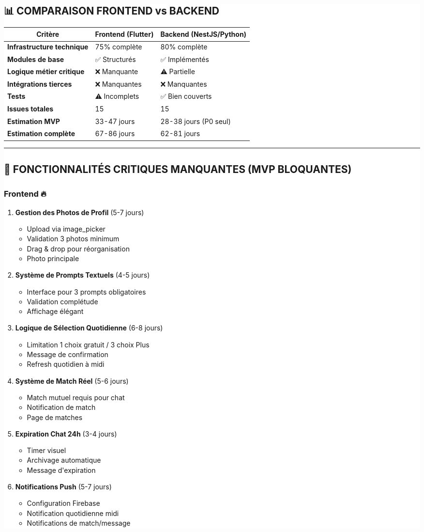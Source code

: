 
## 📊 COMPARAISON FRONTEND vs BACKEND

| Critère | Frontend (Flutter) | Backend (NestJS/Python) |
|---------|-------------------|------------------------|
| **Infrastructure technique** | 75% complète | 80% complète |
| **Modules de base** | ✅ Structurés | ✅ Implémentés |
| **Logique métier critique** | ❌ Manquante | ⚠️ Partielle |
| **Intégrations tierces** | ❌ Manquantes | ❌ Manquantes |
| **Tests** | ⚠️ Incomplets | ✅ Bien couverts |
| **Issues totales** | 15 | 15 |
| **Estimation MVP** | 33-47 jours | 28-38 jours (P0 seul) |
| **Estimation complète** | 67-86 jours | 62-81 jours |

---

## 🚨 FONCTIONNALITÉS CRITIQUES MANQUANTES (MVP BLOQUANTES)

### Frontend 🔥

1. **Gestion des Photos de Profil** (5-7 jours)
   - Upload via image_picker
   - Validation 3 photos minimum
   - Drag & drop pour réorganisation
   - Photo principale

2. **Système de Prompts Textuels** (4-5 jours)
   - Interface pour 3 prompts obligatoires
   - Validation complétude
   - Affichage élégant

3. **Logique de Sélection Quotidienne** (6-8 jours)
   - Limitation 1 choix gratuit / 3 choix Plus
   - Message de confirmation
   - Refresh quotidien à midi

4. **Système de Match Réel** (5-6 jours)
   - Match mutuel requis pour chat
   - Notification de match
   - Page de matches

5. **Expiration Chat 24h** (3-4 jours)
   - Timer visuel
   - Archivage automatique
   - Message d'expiration

6. **Notifications Push** (5-7 jours)
   - Configuration Firebase
   - Notification quotidienne midi
   - Notifications de match/message
